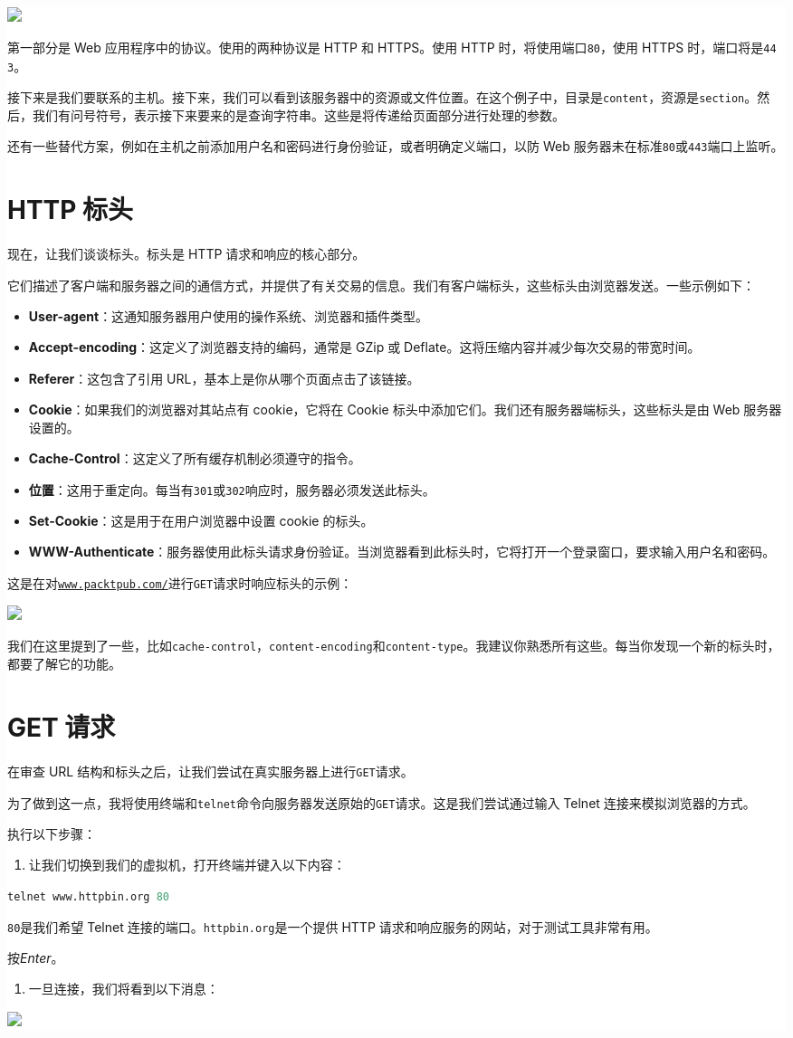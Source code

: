 ![](https://github.com/OpenDocCN/freelearn-sec-zh/raw/master/docs/lrn-py-web-pentest/img/00009.jpeg)

第一部分是 Web 应用程序中的协议。使用的两种协议是 HTTP 和 HTTPS。使用 HTTP 时，将使用端口`80`，使用 HTTPS 时，端口将是`443`。

接下来是我们要联系的主机。接下来，我们可以看到该服务器中的资源或文件位置。在这个例子中，目录是`content`，资源是`section`。然后，我们有问号符号，表示接下来要来的是查询字符串。这些是将传递给页面部分进行处理的参数。

还有一些替代方案，例如在主机之前添加用户名和密码进行身份验证，或者明确定义端口，以防 Web 服务器未在标准`80`或`443`端口上监听。

# HTTP 标头

现在，让我们谈谈标头。标头是 HTTP 请求和响应的核心部分。

它们描述了客户端和服务器之间的通信方式，并提供了有关交易的信息。我们有客户端标头，这些标头由浏览器发送。一些示例如下：

+   **User-agent**：这通知服务器用户使用的操作系统、浏览器和插件类型。

+   **Accept-encoding**：这定义了浏览器支持的编码，通常是 GZip 或 Deflate。这将压缩内容并减少每次交易的带宽时间。

+   **Referer**：这包含了引用 URL，基本上是你从哪个页面点击了该链接。

+   **Cookie**：如果我们的浏览器对其站点有 cookie，它将在 Cookie 标头中添加它们。我们还有服务器端标头，这些标头是由 Web 服务器设置的。

+   **Cache-Control**：这定义了所有缓存机制必须遵守的指令。

+   **位置**：这用于重定向。每当有`301`或`302`响应时，服务器必须发送此标头。

+   **Set-Cookie**：这是用于在用户浏览器中设置 cookie 的标头。

+   **WWW-Authenticate**：服务器使用此标头请求身份验证。当浏览器看到此标头时，它将打开一个登录窗口，要求输入用户名和密码。

这是在对[`www.packtpub.com/`](https://www.packtpub.com/)进行`GET`请求时响应标头的示例：

![](https://github.com/OpenDocCN/freelearn-sec-zh/raw/master/docs/lrn-py-web-pentest/img/00010.jpeg)

我们在这里提到了一些，比如`cache-control`，`content-encoding`和`content-type`。我建议你熟悉所有这些。每当你发现一个新的标头时，都要了解它的功能。

# GET 请求

在审查 URL 结构和标头之后，让我们尝试在真实服务器上进行`GET`请求。

为了做到这一点，我将使用终端和`telnet`命令向服务器发送原始的`GET`请求。这是我们尝试通过输入 Telnet 连接来模拟浏览器的方式。

执行以下步骤：

1.  让我们切换到我们的虚拟机，打开终端并键入以下内容：

```py
telnet www.httpbin.org 80
```

`80`是我们希望 Telnet 连接的端口。`httpbin.org`是一个提供 HTTP 请求和响应服务的网站，对于测试工具非常有用。

按*Enter*。

1.  一旦连接，我们将看到以下消息：

![](https://github.com/OpenDocCN/freelearn-sec-zh/raw/master/docs/lrn-py-web-pentest/img/00011.jpeg)
